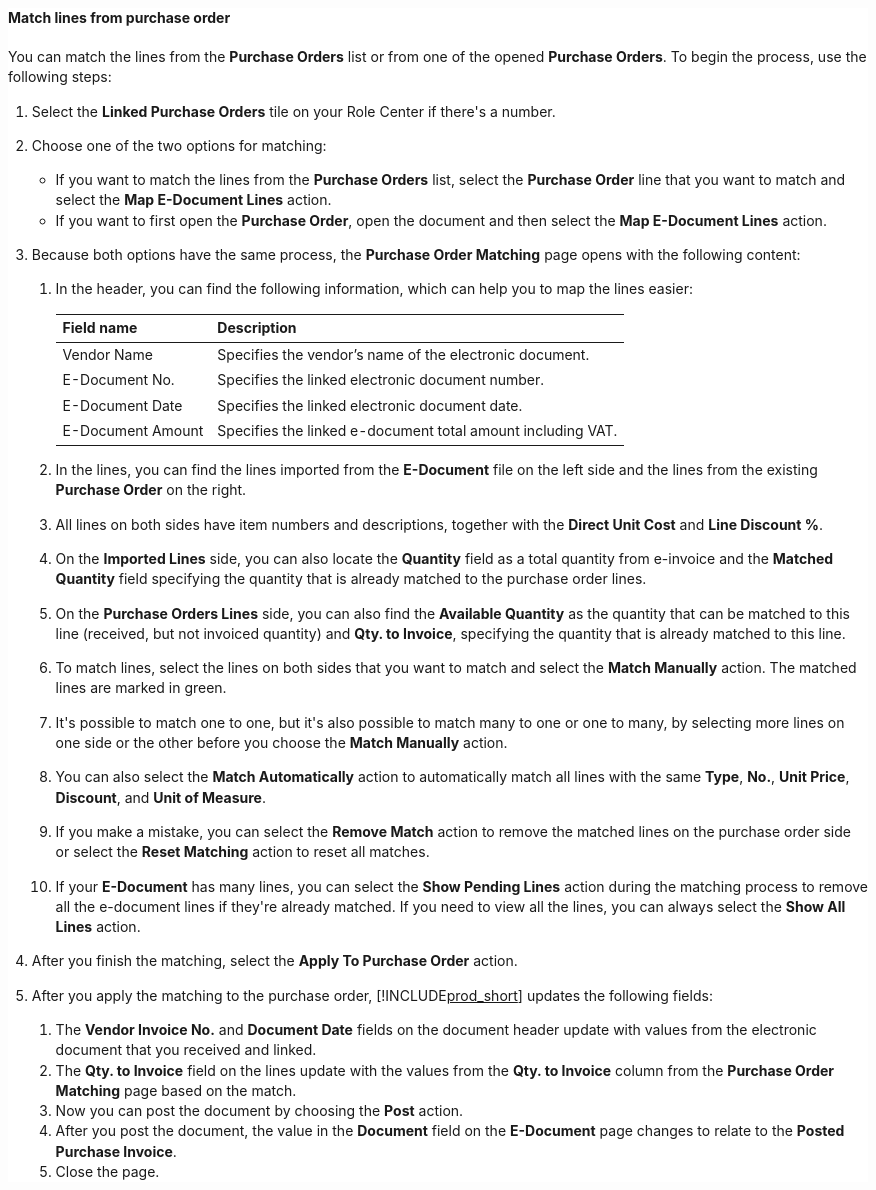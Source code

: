 #### Match lines from purchase order  

You can match the lines from the **Purchase Orders** list or from one of the opened **Purchase Orders**. To begin the process, use the following steps:  

1. Select the **Linked Purchase Orders** tile on your Role Center if there's a number.
1. Choose one of the two options for matching:

   - If you want to match the lines from the **Purchase Orders** list, select the **Purchase Order** line that you want to match and select the **Map E-Document Lines** action.  
   - If you want to first open the **Purchase Order**, open the document and then select the **Map E-Document Lines** action.
1. Because both options have the same process, the **Purchase Order Matching** page opens with the following content:

    1. In the header, you can find the following information, which can help you to map the lines easier:

       |Field name |Description |
       |--------|-----------------|
       |Vendor Name |Specifies the vendor’s name of the electronic document. |
       |E-Document No. |Specifies the linked electronic document number. |
       |E-Document Date |Specifies the linked electronic document date.  |
       |E-Document Amount |Specifies the linked e-document total amount including VAT. |

    1. In the lines, you can find the lines imported from the **E-Document** file on the left side and the lines from the existing **Purchase Order** on the right.  
    1. All lines on both sides have item numbers and descriptions, together with the **Direct Unit Cost** and **Line Discount %**.  
    1. On the **Imported Lines** side, you can also locate the **Quantity** field as a total quantity from e-invoice and the **Matched Quantity** field specifying the quantity that is already matched to the purchase order lines.
    1. On the **Purchase Orders Lines** side, you can also find the **Available Quantity** as the quantity that can be matched to this line (received, but not invoiced quantity) and **Qty. to Invoice**, specifying the quantity that is already matched to this line.
    1. To match lines, select the lines on both sides that you want to match and select the **Match Manually** action. The matched lines are marked in green.
    1. It's possible to match one to one, but it's also possible to match many to one or one to many, by selecting more lines on one side or the other before you choose the **Match Manually** action.
    1. You can also select the **Match Automatically** action to automatically match all lines with the same **Type**, **No.**, **Unit Price**, **Discount**, and **Unit of Measure**.
    1. If you make a mistake, you can select the **Remove Match** action to remove the matched lines on the purchase order side or select the **Reset Matching** action to reset all matches.
    1. If your **E-Document** has many lines, you can select the **Show Pending Lines** action during the matching process to remove all the e-document lines if they're already matched. If you need to view all the lines, you can always select the **Show All Lines** action.

1. After you finish the matching, select the **Apply To Purchase Order** action.
1. After you apply the matching to the purchase order, [!INCLUDE[prod_short](includes/prod_short.md)] updates the following fields:

    1. The **Vendor Invoice No.** and **Document Date** fields on the document header update with values from the electronic document that you received and linked.
    1. The **Qty. to Invoice** field on the lines update with the values from the **Qty. to Invoice** column from the **Purchase Order Matching** page based on the match.
    1. Now you can post the document by choosing the **Post** action.  
    1. After you post the document, the value in the **Document** field on the **E-Document** page changes to relate to the **Posted Purchase Invoice**.
    1. Close the page.  

